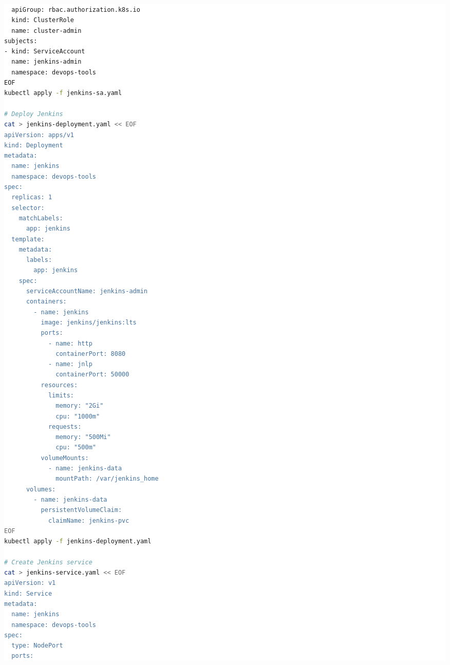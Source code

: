 ```bash
  apiGroup: rbac.authorization.k8s.io
  kind: ClusterRole
  name: cluster-admin
subjects:
- kind: ServiceAccount
  name: jenkins-admin
  namespace: devops-tools
EOF
kubectl apply -f jenkins-sa.yaml

# Deploy Jenkins
cat > jenkins-deployment.yaml << EOF
apiVersion: apps/v1
kind: Deployment
metadata:
  name: jenkins
  namespace: devops-tools
spec:
  replicas: 1
  selector:
    matchLabels:
      app: jenkins
  template:
    metadata:
      labels:
        app: jenkins
    spec:
      serviceAccountName: jenkins-admin
      containers:
        - name: jenkins
          image: jenkins/jenkins:lts
          ports:
            - name: http
              containerPort: 8080
            - name: jnlp
              containerPort: 50000
          resources:
            limits:
              memory: "2Gi"
              cpu: "1000m"
            requests:
              memory: "500Mi"
              cpu: "500m"
          volumeMounts:
            - name: jenkins-data
              mountPath: /var/jenkins_home
      volumes:
        - name: jenkins-data
          persistentVolumeClaim:
            claimName: jenkins-pvc
EOF
kubectl apply -f jenkins-deployment.yaml

# Create Jenkins service
cat > jenkins-service.yaml << EOF
apiVersion: v1
kind: Service
metadata:
  name: jenkins
  namespace: devops-tools
spec:
  type: NodePort
  ports:
```